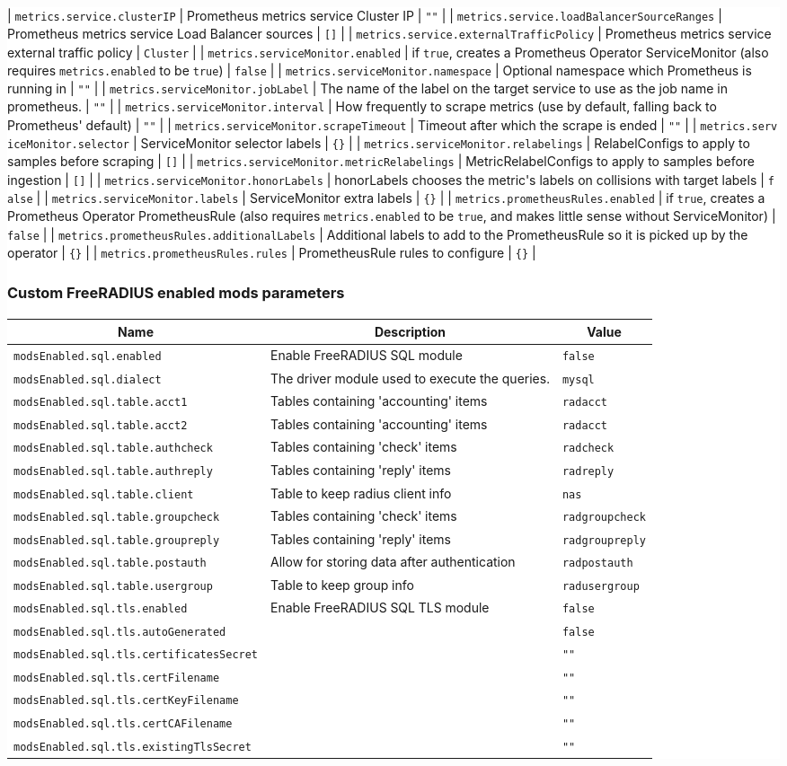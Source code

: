 | `metrics.service.clusterIP`                   | Prometheus metrics service Cluster IP                                                                                    | `""`                           |
| `metrics.service.loadBalancerSourceRanges`    | Prometheus metrics service Load Balancer sources                                                                         | `[]`                           |
| `metrics.service.externalTrafficPolicy`       | Prometheus metrics service external traffic policy                                                                       | `Cluster`                      |
| `metrics.serviceMonitor.enabled`              | if `true`, creates a Prometheus Operator ServiceMonitor (also requires `metrics.enabled` to be `true`)                   | `false`                        |
| `metrics.serviceMonitor.namespace`            | Optional namespace which Prometheus is running in                                                                        | `""`                           |
| `metrics.serviceMonitor.jobLabel`             | The name of the label on the target service to use as the job name in prometheus.                                        | `""`                           |
| `metrics.serviceMonitor.interval`             | How frequently to scrape metrics (use by default, falling back to Prometheus' default)                                   | `""`                           |
| `metrics.serviceMonitor.scrapeTimeout`        | Timeout after which the scrape is ended                                                                                  | `""`                           |
| `metrics.serviceMonitor.selector`             | ServiceMonitor selector labels                                                                                           | `{}`                           |
| `metrics.serviceMonitor.relabelings`          | RelabelConfigs to apply to samples before scraping                                                                       | `[]`                           |
| `metrics.serviceMonitor.metricRelabelings`    | MetricRelabelConfigs to apply to samples before ingestion                                                                | `[]`                           |
| `metrics.serviceMonitor.honorLabels`          | honorLabels chooses the metric's labels on collisions with target labels                                                 | `false`                        |
| `metrics.serviceMonitor.labels`               | ServiceMonitor extra labels                                                                                              | `{}`                           |
| `metrics.prometheusRules.enabled`             | if `true`, creates a Prometheus Operator PrometheusRule (also requires `metrics.enabled` to be `true`, and makes little sense without ServiceMonitor)  | `false`                   |
| `metrics.prometheusRules.additionalLabels`    | Additional labels to add to the PrometheusRule so it is picked up by the operator                                        | `{}`                           |
| `metrics.prometheusRules.rules`               | PrometheusRule rules to configure                                                                                                                                                             | `{}`                      |


### Custom FreeRADIUS enabled mods parameters

| Name                                       | Description                                         | Value             |
| ------------------------------------------ | --------------------------------------------------- | ----------------- |
| `modsEnabled.sql.enabled`                  | Enable FreeRADIUS SQL module                        | `false`           |
| `modsEnabled.sql.dialect`                  | The driver module used to execute the queries.      | `mysql`           |
| `modsEnabled.sql.table.acct1`              | Tables containing 'accounting' items                | `radacct`         |
| `modsEnabled.sql.table.acct2`              | Tables containing 'accounting' items                | `radacct`         |
| `modsEnabled.sql.table.authcheck`          | Tables containing 'check' items                     | `radcheck`        |
| `modsEnabled.sql.table.authreply`          | Tables containing 'reply' items                     | `radreply`        |
| `modsEnabled.sql.table.client`             | Table to keep radius client info                    | `nas`             |
| `modsEnabled.sql.table.groupcheck`         | Tables containing 'check' items                     | `radgroupcheck`   |
| `modsEnabled.sql.table.groupreply`         | Tables containing 'reply' items                     | `radgroupreply`   |
| `modsEnabled.sql.table.postauth`           | Allow for storing data after authentication         | `radpostauth`     |
| `modsEnabled.sql.table.usergroup`          | Table to keep group info                            | `radusergroup`    |
| `modsEnabled.sql.tls.enabled`              | Enable FreeRADIUS SQL TLS module                    | `false`           |
| `modsEnabled.sql.tls.autoGenerated`        |                                                     | `false`           |
| `modsEnabled.sql.tls.certificatesSecret`   |                                                     | `""`              |
| `modsEnabled.sql.tls.certFilename`         |                                                     | `""`              |
| `modsEnabled.sql.tls.certKeyFilename`      |                                                     | `""`              |
| `modsEnabled.sql.tls.certCAFilename`       |                                                     | `""`              |
| `modsEnabled.sql.tls.existingTlsSecret`    |                                                     | `""`              |
